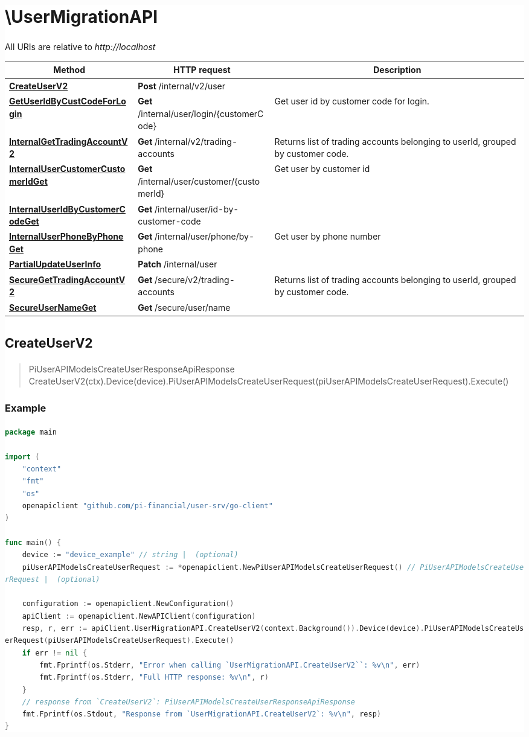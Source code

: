 # \UserMigrationAPI

All URIs are relative to *http://localhost*

Method | HTTP request | Description
------------- | ------------- | -------------
[**CreateUserV2**](UserMigrationAPI.md#CreateUserV2) | **Post** /internal/v2/user | 
[**GetUserIdByCustCodeForLogin**](UserMigrationAPI.md#GetUserIdByCustCodeForLogin) | **Get** /internal/user/login/{customerCode} | Get user id by customer code for login.
[**InternalGetTradingAccountV2**](UserMigrationAPI.md#InternalGetTradingAccountV2) | **Get** /internal/v2/trading-accounts | Returns list of trading accounts belonging to userId, grouped by customer code.
[**InternalUserCustomerCustomerIdGet**](UserMigrationAPI.md#InternalUserCustomerCustomerIdGet) | **Get** /internal/user/customer/{customerId} | Get user by customer id
[**InternalUserIdByCustomerCodeGet**](UserMigrationAPI.md#InternalUserIdByCustomerCodeGet) | **Get** /internal/user/id-by-customer-code | 
[**InternalUserPhoneByPhoneGet**](UserMigrationAPI.md#InternalUserPhoneByPhoneGet) | **Get** /internal/user/phone/by-phone | Get user by phone number
[**PartialUpdateUserInfo**](UserMigrationAPI.md#PartialUpdateUserInfo) | **Patch** /internal/user | 
[**SecureGetTradingAccountV2**](UserMigrationAPI.md#SecureGetTradingAccountV2) | **Get** /secure/v2/trading-accounts | Returns list of trading accounts belonging to userId, grouped by customer code.
[**SecureUserNameGet**](UserMigrationAPI.md#SecureUserNameGet) | **Get** /secure/user/name | 



## CreateUserV2

> PiUserAPIModelsCreateUserResponseApiResponse CreateUserV2(ctx).Device(device).PiUserAPIModelsCreateUserRequest(piUserAPIModelsCreateUserRequest).Execute()



### Example

```go
package main

import (
	"context"
	"fmt"
	"os"
	openapiclient "github.com/pi-financial/user-srv/go-client"
)

func main() {
	device := "device_example" // string |  (optional)
	piUserAPIModelsCreateUserRequest := *openapiclient.NewPiUserAPIModelsCreateUserRequest() // PiUserAPIModelsCreateUserRequest |  (optional)

	configuration := openapiclient.NewConfiguration()
	apiClient := openapiclient.NewAPIClient(configuration)
	resp, r, err := apiClient.UserMigrationAPI.CreateUserV2(context.Background()).Device(device).PiUserAPIModelsCreateUserRequest(piUserAPIModelsCreateUserRequest).Execute()
	if err != nil {
		fmt.Fprintf(os.Stderr, "Error when calling `UserMigrationAPI.CreateUserV2``: %v\n", err)
		fmt.Fprintf(os.Stderr, "Full HTTP response: %v\n", r)
	}
	// response from `CreateUserV2`: PiUserAPIModelsCreateUserResponseApiResponse
	fmt.Fprintf(os.Stdout, "Response from `UserMigrationAPI.CreateUserV2`: %v\n", resp)
}
```
